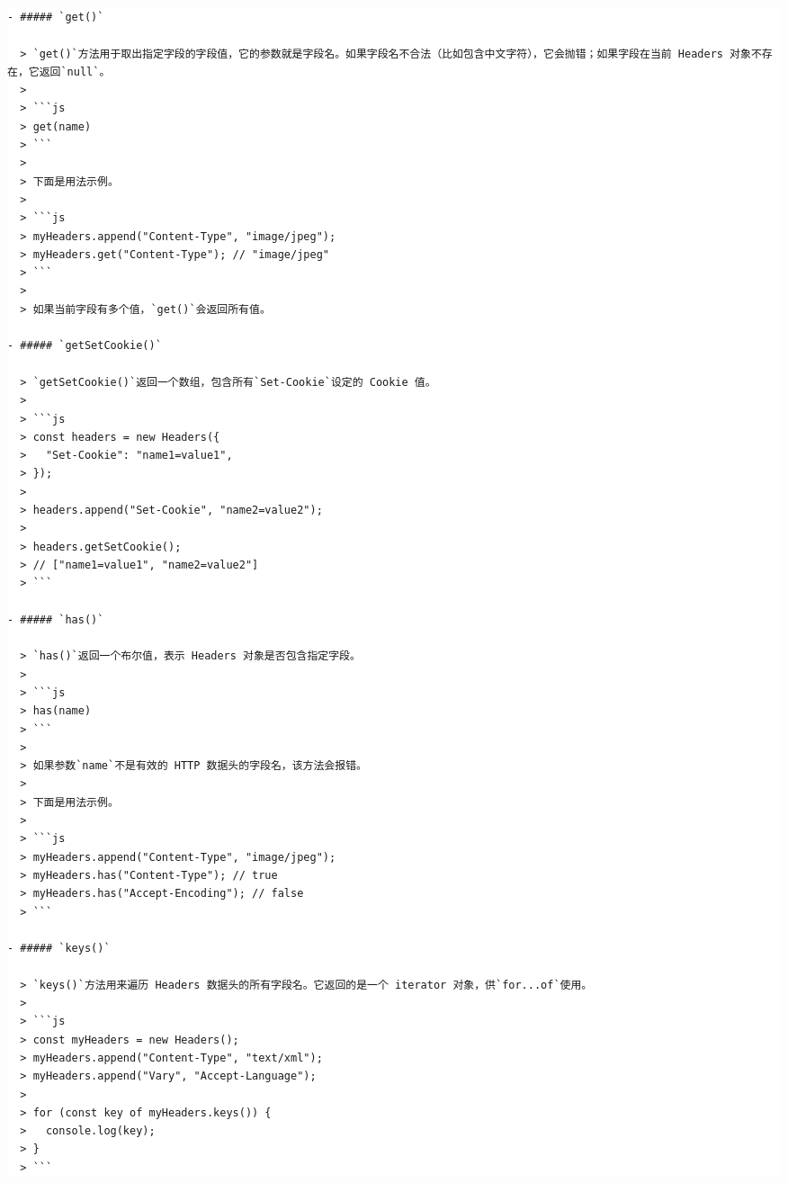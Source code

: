     - ##### `get()`

      > `get()`方法用于取出指定字段的字段值，它的参数就是字段名。如果字段名不合法（比如包含中文字符），它会抛错；如果字段在当前 Headers 对象不存在，它返回`null`。
      >
      > ```js
      > get(name)
      > ```
      >
      > 下面是用法示例。
      >
      > ```js
      > myHeaders.append("Content-Type", "image/jpeg");
      > myHeaders.get("Content-Type"); // "image/jpeg"
      > ```
      >
      > 如果当前字段有多个值，`get()`会返回所有值。

    - ##### `getSetCookie()`

      > `getSetCookie()`返回一个数组，包含所有`Set-Cookie`设定的 Cookie 值。
      >
      > ```js
      > const headers = new Headers({
      >   "Set-Cookie": "name1=value1",
      > });
      > 
      > headers.append("Set-Cookie", "name2=value2");
      > 
      > headers.getSetCookie();
      > // ["name1=value1", "name2=value2"]
      > ```

    - ##### `has()`

      > `has()`返回一个布尔值，表示 Headers 对象是否包含指定字段。
      >
      > ```js
      > has(name)
      > ```
      >
      > 如果参数`name`不是有效的 HTTP 数据头的字段名，该方法会报错。
      >
      > 下面是用法示例。
      >
      > ```js
      > myHeaders.append("Content-Type", "image/jpeg");
      > myHeaders.has("Content-Type"); // true
      > myHeaders.has("Accept-Encoding"); // false
      > ```

    - ##### `keys()`

      > `keys()`方法用来遍历 Headers 数据头的所有字段名。它返回的是一个 iterator 对象，供`for...of`使用。
      >
      > ```js
      > const myHeaders = new Headers();
      > myHeaders.append("Content-Type", "text/xml");
      > myHeaders.append("Vary", "Accept-Language");
      > 
      > for (const key of myHeaders.keys()) {
      >   console.log(key);
      > }
      > ```

